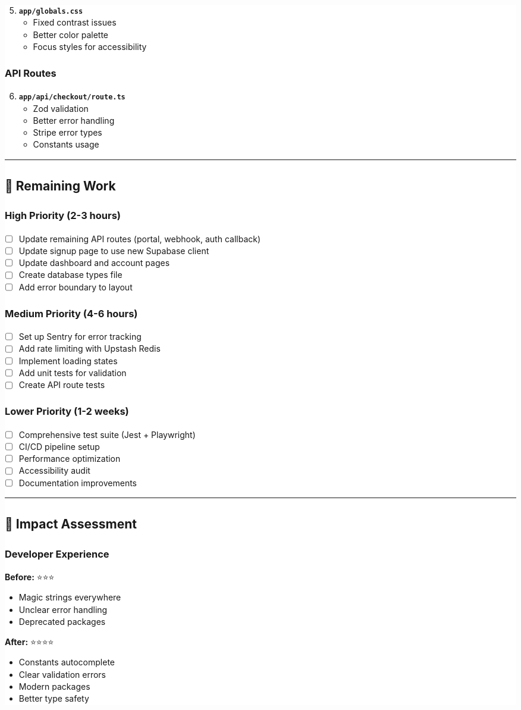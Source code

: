 5. **`app/globals.css`**
   - Fixed contrast issues
   - Better color palette
   - Focus styles for accessibility

### API Routes
6. **`app/api/checkout/route.ts`**
   - Zod validation
   - Better error handling
   - Stripe error types
   - Constants usage

---

## 🎯 Remaining Work

### High Priority (2-3 hours)
- [ ] Update remaining API routes (portal, webhook, auth callback)
- [ ] Update signup page to use new Supabase client
- [ ] Update dashboard and account pages
- [ ] Create database types file
- [ ] Add error boundary to layout

### Medium Priority (4-6 hours)
- [ ] Set up Sentry for error tracking
- [ ] Add rate limiting with Upstash Redis
- [ ] Implement loading states
- [ ] Add unit tests for validation
- [ ] Create API route tests

### Lower Priority (1-2 weeks)
- [ ] Comprehensive test suite (Jest + Playwright)
- [ ] CI/CD pipeline setup
- [ ] Performance optimization
- [ ] Accessibility audit
- [ ] Documentation improvements

---

## 🚀 Impact Assessment

### Developer Experience
**Before:** ⭐⭐⭐
- Magic strings everywhere
- Unclear error handling
- Deprecated packages

**After:** ⭐⭐⭐⭐
- Constants autocomplete
- Clear validation errors
- Modern packages
- Better type safety
